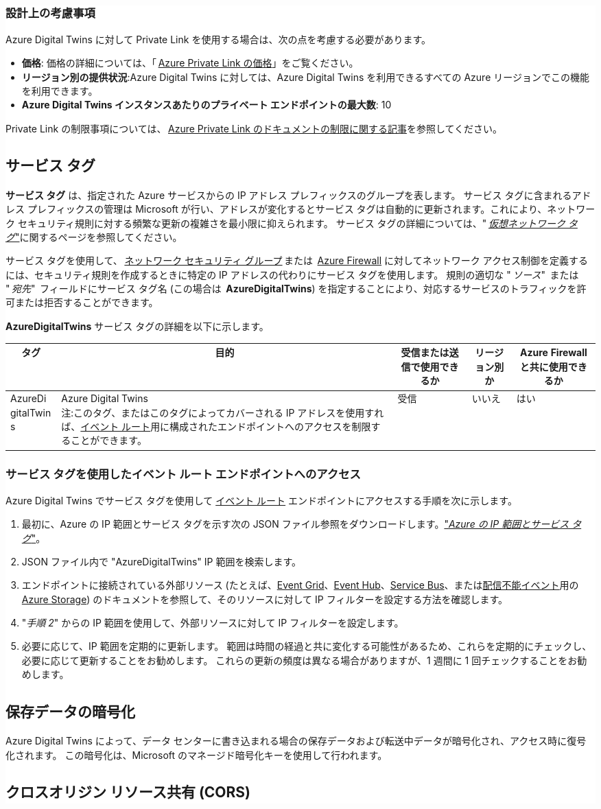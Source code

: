 ### <a name="design-considerations"></a>設計上の考慮事項 

Azure Digital Twins に対して Private Link を使用する場合は、次の点を考慮する必要があります。
* **価格**: 価格の詳細については、「 [Azure Private Link の価格](https://azure.microsoft.com/pricing/details/private-link)」をご覧ください。 
* **リージョン別の提供状況**:Azure Digital Twins に対しては、Azure Digital Twins を利用できるすべての Azure リージョンでこの機能を利用できます。 
* **Azure Digital Twins インスタンスあたりのプライベート エンドポイントの最大数**: 10

Private Link の制限事項については、 [Azure Private Link のドキュメントの制限に関する記事](../private-link/private-link-service-overview.md#limitations)を参照してください。

## <a name="service-tags"></a>サービス タグ

**サービス タグ** は、指定された Azure サービスからの IP アドレス プレフィックスのグループを表します。 サービス タグに含まれるアドレス プレフィックスの管理は Microsoft が行い、アドレスが変化するとサービス タグは自動的に更新されます。これにより、ネットワーク セキュリティ規則に対する頻繁な更新の複雑さを最小限に抑えられます。 サービス タグの詳細については、" [*仮想ネットワーク タグ*"](../virtual-network/service-tags-overview.md)に関するページを参照してください。 

サービス タグを使用して、 [ネットワーク セキュリティ グループ](../virtual-network/network-security-groups-overview.md#security-rules) または  [Azure Firewall](../firewall/service-tags.md) に対してネットワーク アクセス制御を定義するには、セキュリティ規則を作成するときに特定の IP アドレスの代わりにサービス タグを使用します。 規則の適切な " *ソース*"  または " *宛先*"  フィールドにサービス タグ名 (この場合は  **AzureDigitalTwins**) を指定することにより、対応するサービスのトラフィックを許可または拒否することができます。 

**AzureDigitalTwins** サービス タグの詳細を以下に示します。

| タグ | 目的 | 受信または送信で使用できるか | リージョン別か | Azure Firewall と共に使用できるか |
| --- | --- | --- | --- | --- |
| AzureDigitalTwins | Azure Digital Twins<br>注:このタグ、またはこのタグによってカバーされる IP アドレスを使用すれば、[イベント ルート](concepts-route-events.md)用に構成されたエンドポイントへのアクセスを制限することができます。 | 受信 | いいえ | はい |

### <a name="using-service-tags-for-accessing-event-route-endpoints"></a>サービス タグを使用したイベント ルート エンドポイントへのアクセス 

Azure Digital Twins でサービス タグを使用して [イベント ルート](concepts-route-events.md) エンドポイントにアクセスする手順を次に示します。

1. 最初に、Azure の IP 範囲とサービス タグを示す次の JSON ファイル参照をダウンロードします。["*Azure の IP 範囲とサービス タグ*"](https://www.microsoft.com/download/details.aspx?id=56519)。 

2. JSON ファイル内で "AzureDigitalTwins" IP 範囲を検索します。  

3. エンドポイントに接続されている外部リソース (たとえば、[Event Grid](../event-grid/overview.md)、[Event Hub](../event-hubs/event-hubs-about.md)、[Service Bus](../service-bus-messaging/service-bus-messaging-overview.md)、または[配信不能イベント](concepts-route-events.md#dead-letter-events)用の [Azure Storage](../storage/blobs/storage-blobs-overview.md)) のドキュメントを参照して、そのリソースに対して IP フィルターを設定する方法を確認します。

4. "*手順 2*" からの IP 範囲を使用して、外部リソースに対して IP フィルターを設定します。  

5. 必要に応じて、IP 範囲を定期的に更新します。 範囲は時間の経過と共に変化する可能性があるため、これらを定期的にチェックし、必要に応じて更新することをお勧めします。 これらの更新の頻度は異なる場合がありますが、1 週間に 1 回チェックすることをお勧めします。

## <a name="encryption-of-data-at-rest"></a>保存データの暗号化

Azure Digital Twins によって、データ センターに書き込まれる場合の保存データおよび転送中データが暗号化され、アクセス時に復号化されます。 この暗号化は、Microsoft のマネージド暗号化キーを使用して行われます。

## <a name="cross-origin-resource-sharing-cors"></a>クロスオリジン リソース共有 (CORS)
